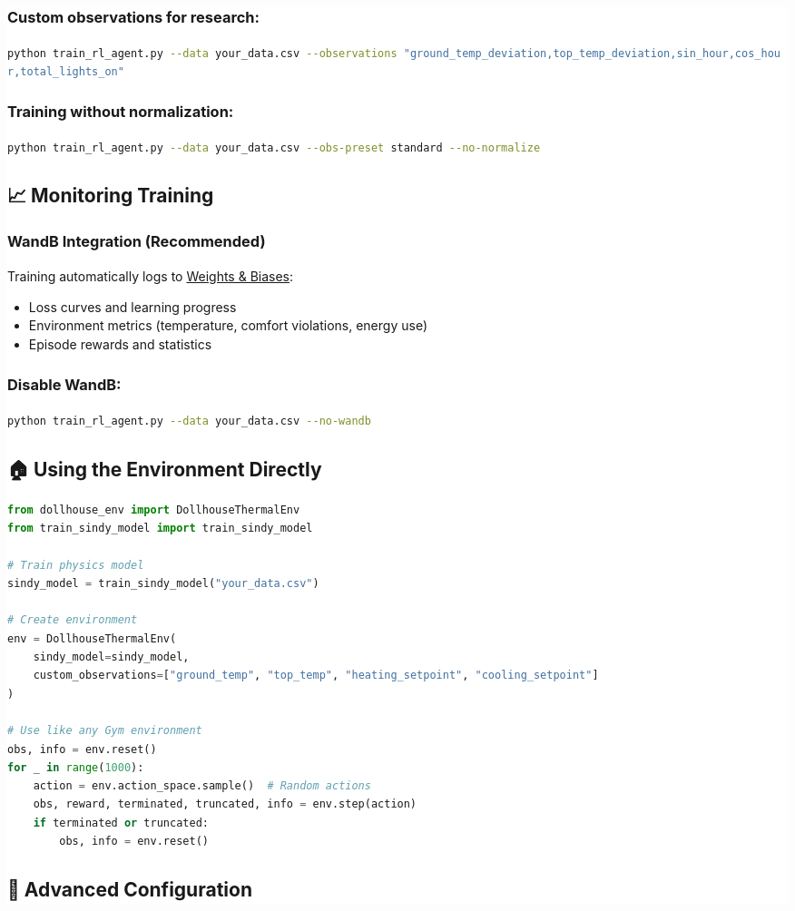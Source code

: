 ### Custom observations for research:
```bash
python train_rl_agent.py --data your_data.csv --observations "ground_temp_deviation,top_temp_deviation,sin_hour,cos_hour,total_lights_on"
```

### Training without normalization:
```bash
python train_rl_agent.py --data your_data.csv --obs-preset standard --no-normalize
```

## 📈 Monitoring Training

### WandB Integration (Recommended)
Training automatically logs to [Weights & Biases](https://wandb.ai/):
- Loss curves and learning progress
- Environment metrics (temperature, comfort violations, energy use)
- Episode rewards and statistics

### Disable WandB:
```bash
python train_rl_agent.py --data your_data.csv --no-wandb
```

## 🏠 Using the Environment Directly

```python
from dollhouse_env import DollhouseThermalEnv
from train_sindy_model import train_sindy_model

# Train physics model
sindy_model = train_sindy_model("your_data.csv")

# Create environment
env = DollhouseThermalEnv(
    sindy_model=sindy_model,
    custom_observations=["ground_temp", "top_temp", "heating_setpoint", "cooling_setpoint"]
)

# Use like any Gym environment
obs, info = env.reset()
for _ in range(1000):
    action = env.action_space.sample()  # Random actions
    obs, reward, terminated, truncated, info = env.step(action)
    if terminated or truncated:
        obs, info = env.reset()
```

## 🔧 Advanced Configuration
